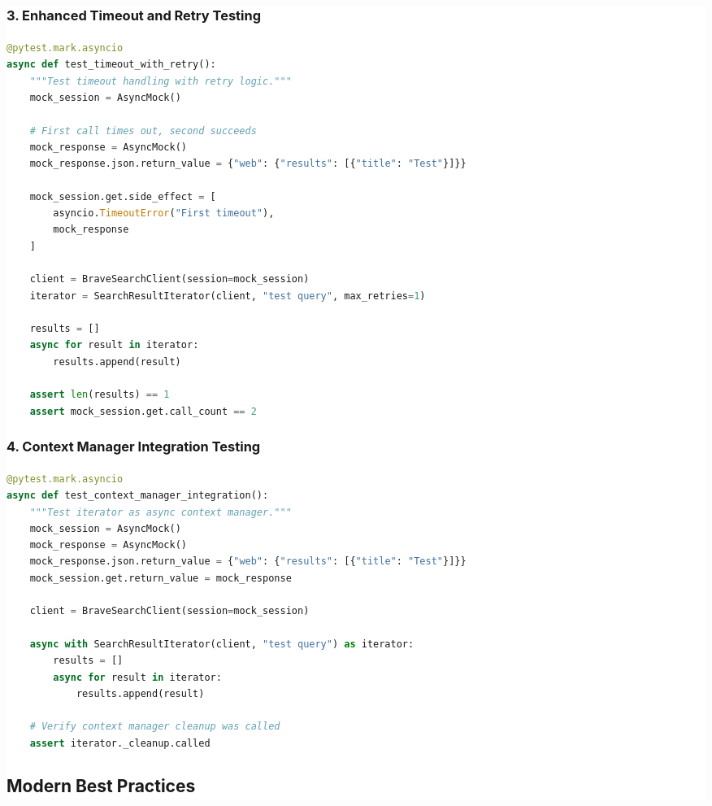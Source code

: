 ### 3. Enhanced Timeout and Retry Testing

```python
@pytest.mark.asyncio
async def test_timeout_with_retry():
    """Test timeout handling with retry logic."""
    mock_session = AsyncMock()
    
    # First call times out, second succeeds
    mock_response = AsyncMock()
    mock_response.json.return_value = {"web": {"results": [{"title": "Test"}]}}
    
    mock_session.get.side_effect = [
        asyncio.TimeoutError("First timeout"),
        mock_response
    ]
    
    client = BraveSearchClient(session=mock_session)
    iterator = SearchResultIterator(client, "test query", max_retries=1)
    
    results = []
    async for result in iterator:
        results.append(result)
    
    assert len(results) == 1
    assert mock_session.get.call_count == 2
```

### 4. Context Manager Integration Testing

```python
@pytest.mark.asyncio
async def test_context_manager_integration():
    """Test iterator as async context manager."""
    mock_session = AsyncMock()
    mock_response = AsyncMock()
    mock_response.json.return_value = {"web": {"results": [{"title": "Test"}]}}
    mock_session.get.return_value = mock_response
    
    client = BraveSearchClient(session=mock_session)
    
    async with SearchResultIterator(client, "test query") as iterator:
        results = []
        async for result in iterator:
            results.append(result)
    
    # Verify context manager cleanup was called
    assert iterator._cleanup.called
```

## Modern Best Practices
